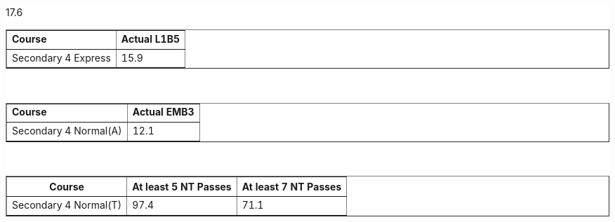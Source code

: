 <div>17.6</div>
</td>
</tr>
</tbody>
</table>
<div>
<table border="1" width="300" cellspacing="0">
<tbody>
<tr>
<td>
<div><strong>Course</strong></div>
</td>
<td>
<div><strong>Actual L1B5</strong></div>
</td>
</tr>
<tr>
<td>
<div>Secondary 4 Express</div>
</td>
<td>
<div>15.9</div>
</td>
</tr>
</tbody>
</table>
<br>
<table border="1" width="300" cellspacing="0">
<tbody>
<tr>
<td><strong>Course</strong></td>
<td>
<div><strong>Actual EMB3</strong></div>
</td>
</tr>
<tr>
<td>Secondary 4 Normal(A)</td>
<td>
<div>12.1</div>
</td>
</tr>
</tbody>
</table>
<br>
<table border="1" width="500" cellspacing="0">
<tbody>
<tr>
<th scope="col">
<div>Course</div>
</th>
<th scope="col">At least 5 NT Passes</th>
<th scope="col">At least 7 NT Passes</th>
</tr>
<tr>
<td>
<div>Secondary 4 Normal(T)</div>
</td>
<td>
<div>97.4</div>
</td>
<td>71.1</td>
</tr>
</tbody>
</table>